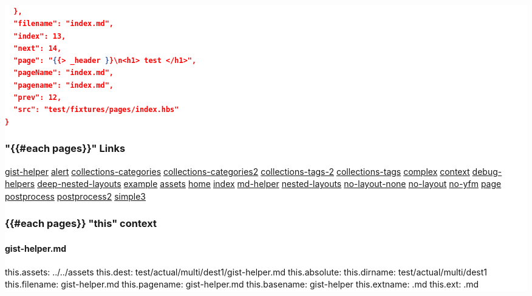 ``` json
  },
  "filename": "index.md",
  "index": 13,
  "next": 14,
  "page": "{{> _header }}\n<h1> test </h1>",
  "pageName": "index.md",
  "pagename": "index.md",
  "prev": 12,
  "src": "test/fixtures/pages/index.hbs"
}
```


### "{{#each pages}}" Links
[gist-helper](gist-helper.md)
[alert](alert.md)
[collections-categories](collections-categories.md)
[collections-categories2](collections-categories2.md)
[collections-tags-2](collections-tags-2.md)
[collections-tags](collections-tags.md)
[complex](complex.md)
[context](context.md)
[debug-helpers](debug-helpers.md)
[deep-nested-layouts](deep-nested-layouts.md)
[example](example.md)
[assets](assets.md)
[home](home.md)
[index](index.md)
[md-helper](md-helper.md)
[nested-layouts](nested-layouts.md)
[no-layout-none](no-layout-none.md)
[no-layout](no-layout.md)
[no-yfm](no-yfm.md)
[page](page.md)
[postprocess](postprocess.md)
[postprocess2](postprocess2.md)
[simple3](simple3.md)



### {{#each pages}} "this" context

#### gist-helper.md
this.assets:   ../../assets
this.dest:     test/actual/multi/dest1/gist-helper.md
this.absolute:
this.dirname:  test/actual/multi/dest1
this.filename: gist-helper.md
this.pagename: gist-helper.md
this.basename: gist-helper
this.extname:  .md
this.ext:      .md
